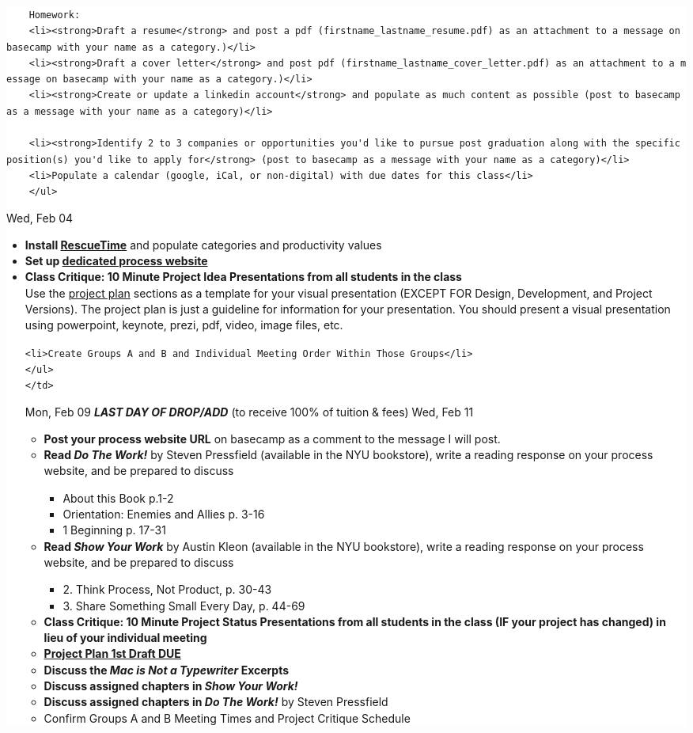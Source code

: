         Homework:
        <li><strong>Draft a resume</strong> and post a pdf (firstname_lastname_resume.pdf) as an attachment to a message on basecamp with your name as a category.)</li>
        <li><strong>Draft a cover letter</strong> and post pdf (firstname_lastname_cover_letter.pdf) as an attachment to a message on basecamp with your name as a category.)</li>
        <li><strong>Create or update a linkedin account</strong> and populate as much content as possible (post to basecamp as a message with your name as a category)</li>

        <li><strong>Identify 2 to 3 companies or opportunities you'd like to pursue post graduation along with the specific position(s) you'd like to apply for</strong> (post to basecamp as a message with your name as a category)</li>
        <li>Populate a calendar (google, iCal, or non-digital) with due dates for this class</li>
        </ul>
</td>  
</tr>
<tr>
    <td>Wed, Feb 04</td>
    <td>
    <ul>
    <li><strong>Install <a href="http://rescuetime.com" target="_blank">RescueTime</a></strong> and populate categories and productivity values</li>
    <li><strong>Set up <a href="dm4003_senior_project_website.md">dedicated process website</a></strong></li>
    <li><strong>Class Critique: 10 Minute Project Idea Presentations from all students in the class</strong><br>Use the <a href="dm4003_senior_project_plan.md">project plan</a> sections as a template for your visual presentation (EXCEPT FOR Design, Development, and Project Versions). The project plan is just a guideline for information for your presentation. You should present a visual presentation using powerpoint, keynote, prezi, pdf, video, image files, etc.</li>
    
    <li>Create Groups A and B and Individual Meeting Order Within Those Groups</li>
    </ul>
    </td> 
</tr>
<tr>
    <td>Mon, Feb 09</td>
    <td><strong><i>LAST DAY OF DROP/ADD</i></strong> (to receive 100% of tuition &amp; fees)</td> 
</tr>
<tr>
    <td>Wed, Feb 11</td>
    <td>
    <ul>
    <li><strong>Post your process website URL</strong> on basecamp as a comment to the message I will post.</li>
    <li><strong>Read <i>Do The Work!</i></strong> by Steven Pressfield (available in the NYU bookstore), write a reading response on your process website, and be prepared to discuss</li>
        <ul>
        <li>About this Book p.1-2</li>
        <li>Orientation: Enemies and Allies p. 3-16</li>
        <li>1 Beginning p. 17-31</li>
        </ul>
    <li><strong>Read <i>Show Your Work</i></strong> by Austin Kleon (available in the NYU bookstore), write a reading response on your process website, and be prepared to discuss</li>
        <ul>
        <li>2. Think Process, Not Product, p. 30-43</li>
        <li>3. Share Something Small Every Day, p. 44-69</li>
        </ul>
    <li><strong>Class Critique: 10 Minute Project Status Presentations from all students in the class (IF your project has changed) in lieu of your individual meeting</li>
    <li><strong><a href="dm4003_senior_project_plan.md">Project Plan 1st Draft DUE</a></strong></li>
    <li>Discuss the <i>Mac is Not a Typewriter</i> Excerpts</li>
    <li>Discuss assigned chapters in <i>Show Your Work!</i></li>
    <li>Discuss assigned chapters in <i>Do The Work!</i></strong> by Steven Pressfield</li>
    <li>Confirm Groups A and B Meeting Times and Project Critique Schedule</li>